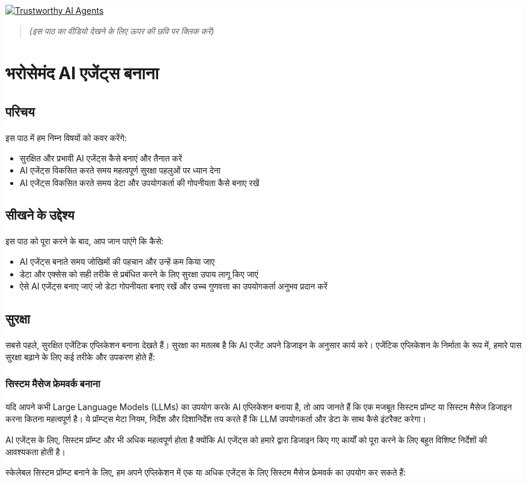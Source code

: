 
[![Trustworthy AI Agents](../../../translated_images/lesson-6-thumbnail.74ea485dbd9a9c3fb4c749f30f2b8130d025072b4d7d911c6f540eac5a78e6b8.hi.png)](https://youtu.be/iZKkMEGBCUQ?si=Q-kEbcyHUMPoHp8L)

> _(इस पाठ का वीडियो देखने के लिए ऊपर की छवि पर क्लिक करें)_

# भरोसेमंद AI एजेंट्स बनाना

## परिचय

इस पाठ में हम निम्न विषयों को कवर करेंगे:

- सुरक्षित और प्रभावी AI एजेंट्स कैसे बनाएं और तैनात करें
- AI एजेंट्स विकसित करते समय महत्वपूर्ण सुरक्षा पहलुओं पर ध्यान देना
- AI एजेंट्स विकसित करते समय डेटा और उपयोगकर्ता की गोपनीयता कैसे बनाए रखें

## सीखने के उद्देश्य

इस पाठ को पूरा करने के बाद, आप जान पाएंगे कि कैसे:

- AI एजेंट्स बनाते समय जोखिमों की पहचान और उन्हें कम किया जाए
- डेटा और एक्सेस को सही तरीके से प्रबंधित करने के लिए सुरक्षा उपाय लागू किए जाएं
- ऐसे AI एजेंट्स बनाए जाएं जो डेटा गोपनीयता बनाए रखें और उच्च गुणवत्ता का उपयोगकर्ता अनुभव प्रदान करें

## सुरक्षा

सबसे पहले, सुरक्षित एजेंटिक एप्लिकेशन बनाना देखते हैं। सुरक्षा का मतलब है कि AI एजेंट अपने डिजाइन के अनुसार कार्य करे। एजेंटिक एप्लिकेशन के निर्माता के रूप में, हमारे पास सुरक्षा बढ़ाने के लिए कई तरीके और उपकरण होते हैं:

### सिस्टम मैसेज फ्रेमवर्क बनाना

यदि आपने कभी Large Language Models (LLMs) का उपयोग करके AI एप्लिकेशन बनाया है, तो आप जानते हैं कि एक मजबूत सिस्टम प्रॉम्प्ट या सिस्टम मैसेज डिजाइन करना कितना महत्वपूर्ण है। ये प्रॉम्प्ट्स मेटा नियम, निर्देश और दिशानिर्देश तय करते हैं कि LLM उपयोगकर्ता और डेटा के साथ कैसे इंटरैक्ट करेगा।

AI एजेंट्स के लिए, सिस्टम प्रॉम्प्ट और भी अधिक महत्वपूर्ण होता है क्योंकि AI एजेंट्स को हमारे द्वारा डिजाइन किए गए कार्यों को पूरा करने के लिए बहुत विशिष्ट निर्देशों की आवश्यकता होती है।

स्केलेबल सिस्टम प्रॉम्प्ट बनाने के लिए, हम अपने एप्लिकेशन में एक या अधिक एजेंट्स के लिए सिस्टम मैसेज फ्रेमवर्क का उपयोग कर सकते हैं:
